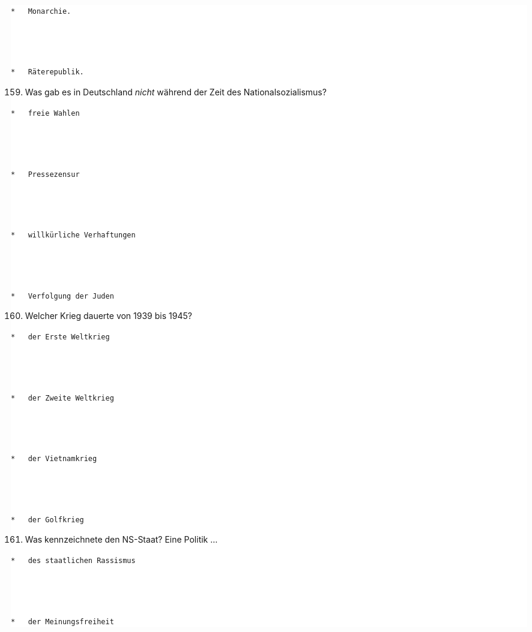 


    *   Monarchie.




    *   Räterepublik.








159. Was gab es in Deutschland *nicht*                    während der Zeit
    des Nationalsozialismus?

    *   freie Wahlen




    *   Pressezensur




    *   willkürliche Verhaftungen




    *   Verfolgung der Juden








160. Welcher Krieg dauerte von 1939 bis 1945?

    *   der Erste Weltkrieg




    *   der Zweite Weltkrieg




    *   der Vietnamkrieg




    *   der Golfkrieg








161. Was kennzeichnete den NS-Staat? Eine Politik …

    *   des staatlichen Rassismus




    *   der Meinungsfreiheit
